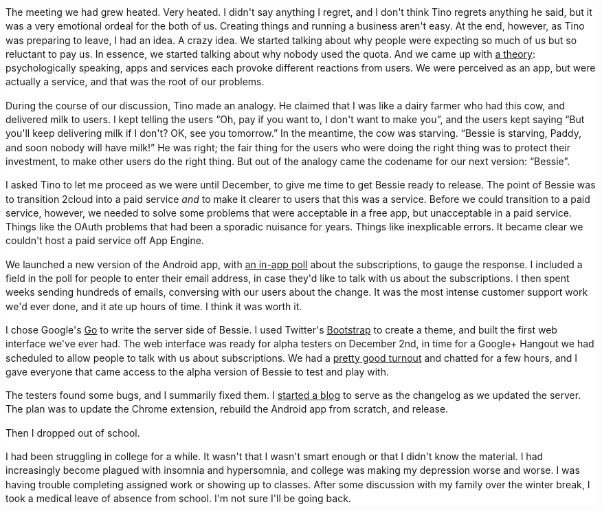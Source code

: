 The meeting we had grew heated. Very heated. I didn't say anything I regret, and 
I don't think Tino regrets anything he said, but it was a very emotional ordeal 
for the both of us. Creating things and running a business aren't easy. At the end, 
however, as Tino was preparing to leave, I had an idea. A crazy idea. We started 
talking about why people were expecting so much of us but so reluctant to pay us. 
In essence, we started talking about why nobody used the quota. And we came up with 
[a theory](http://blog.secondbit.org/2011/10/apps-and-services.html): psychologically 
speaking, apps and services each provoke different reactions from users. We were 
perceived as an app, but were actually a service, and that was the root of our problems.

During the course of our discussion, Tino made an analogy. He claimed that I was like 
a dairy farmer who had this cow, and delivered milk to users. I kept telling the users 
“Oh, pay if you want to, I don't want to make you”, and the users kept saying 
“But you'll keep delivering milk if I don't? OK, see you tomorrow.” In the 
meantime, the cow was starving. “Bessie is starving, Paddy, and soon nobody will 
have milk!” He was right; the fair thing for the users who were doing the right 
thing was to protect their investment, to make other users do the right thing. But out 
of the analogy came the codename for our next version: “Bessie”.

I asked Tino to let me proceed as we were until December, to give me time to get 
Bessie ready to release. The point of Bessie was to transition 2cloud into a paid 
service *and* to make it clearer to users that this was a service. Before we could 
transition to a paid service, however, we needed to solve some problems that were 
acceptable in a free app, but unacceptable in a paid service. Things like the OAuth 
problems that had been a sporadic nuisance for years. Things like inexplicable 
errors. It became clear we couldn't host a paid service off App Engine.

We launched a new version of the Android app, with [an in-app poll](http://blog.2cloudproject.com/2011/09/upcoming-poll-again-about-money.html) 
about the subscriptions, to gauge the response. I included a field in the poll for 
people to enter their email address, in case they'd like to talk with us about the 
subscriptions. I then spent weeks sending hundreds of emails, conversing with our 
users about the change. It was the most intense customer support work we'd ever done, 
and it ate up hours of time. I think it was worth it.

I chose Google's [Go](http://www.golang.org) to write the server side of Bessie. I 
used Twitter's [Bootstrap](http://twitter.github.com/bootstrap) to create a theme, and 
built the first web interface we've ever had. The web interface was ready for alpha 
testers on December 2nd, in time for a Google+ Hangout we had scheduled to allow people 
to talk with us about subscriptions. We had a [pretty good turnout](http://blog.2cloudproject.com/2011/12/engaging-real-people.html) 
and chatted for a few hours, and I gave everyone that came access to the alpha version 
of Bessie to test and play with.

The testers found some bugs, and I summarily fixed them. I [started a blog](http://updates.2cloud.org) 
to serve as the changelog as we updated the server. The plan was to update the 
Chrome extension, rebuild the Android app from scratch, and release.

Then I dropped out of school.

I had been struggling in college for a while. It wasn't that I wasn't smart enough 
or that I didn't know the material. I had increasingly become plagued with insomnia 
and hypersomnia, and college was making my depression worse and worse. I was having 
trouble completing assigned work or showing up to classes. After some discussion 
with my family over the winter break, I took a medical leave of absence from school. 
I'm not sure I'll be going back.
